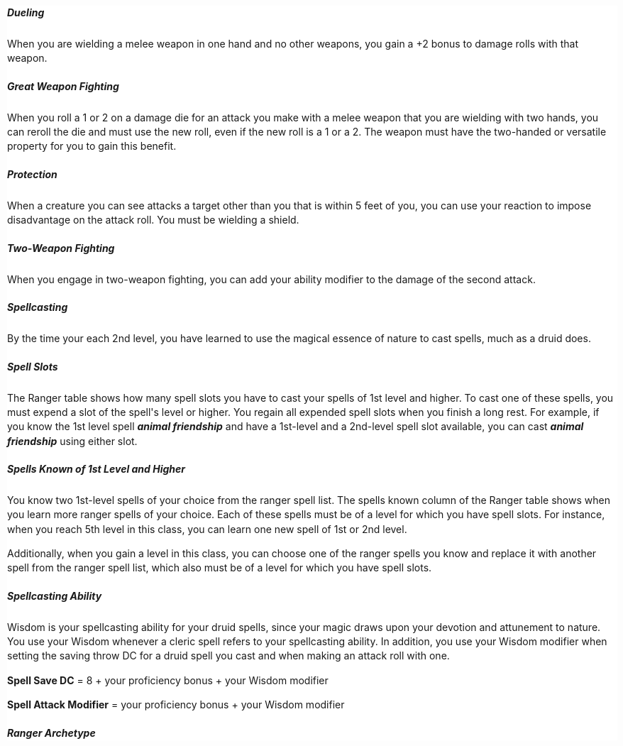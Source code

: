 ##### Dueling

When you are wielding a melee weapon in one hand and no other weapons, you gain a +2 bonus to damage rolls with that weapon.

##### Great Weapon Fighting

When you roll a 1 or 2 on a damage die for an attack you make with a melee weapon that you are wielding with two hands, you can reroll the die and must use the new roll, even if the new roll is a 1 or a 2. The weapon must have the two-handed or versatile property for you to gain this benefit.

##### Protection

When a creature you can see attacks a target other than you that is within 5 feet of you, you can use your reaction to impose disadvantage on the attack roll. You must be wielding a shield.

##### Two-Weapon Fighting

When you engage in two-weapon fighting, you can add your ability modifier to the damage of the second attack.

##### Spellcasting

By the time your each 2nd level, you have learned to use the magical essence of nature to cast spells, much as a druid does.

##### Spell Slots

The Ranger table shows how many spell slots you have to cast your spells of 1st level and higher. To cast one of these spells, you must expend a slot of the spell's level or higher. You regain all expended spell slots when you finish a long rest. For example, if you know the 1st level spell **_animal friendship_** and have a 1st-level and a 2nd-level spell slot available, you can cast **_animal friendship_** using either slot.

##### Spells Known of 1st Level and Higher

You know two 1st-level spells of your choice from the ranger spell list. The spells known column of the Ranger table shows when you learn more ranger spells of your choice. Each of these spells must be of a level for which you have spell slots. For instance, when you reach 5th level in this class, you can learn one new spell of 1st or 2nd level.

Additionally, when you gain a level in this class, you can choose one of the ranger spells you know and replace it with another spell from the ranger spell list, which also must be of a level for which you have spell slots.

##### Spellcasting Ability

Wisdom is your spellcasting ability for your druid spells, since your magic draws upon your devotion and attunement to nature. You use your Wisdom whenever a cleric spell refers to your spellcasting ability. In addition, you use your Wisdom modifier when setting the saving throw DC for a druid spell you cast and when making an attack roll with one.

**Spell Save DC** = 8 + your proficiency bonus + your Wisdom modifier

**Spell Attack Modifier** = your proficiency bonus + your Wisdom modifier

##### Ranger Archetype
